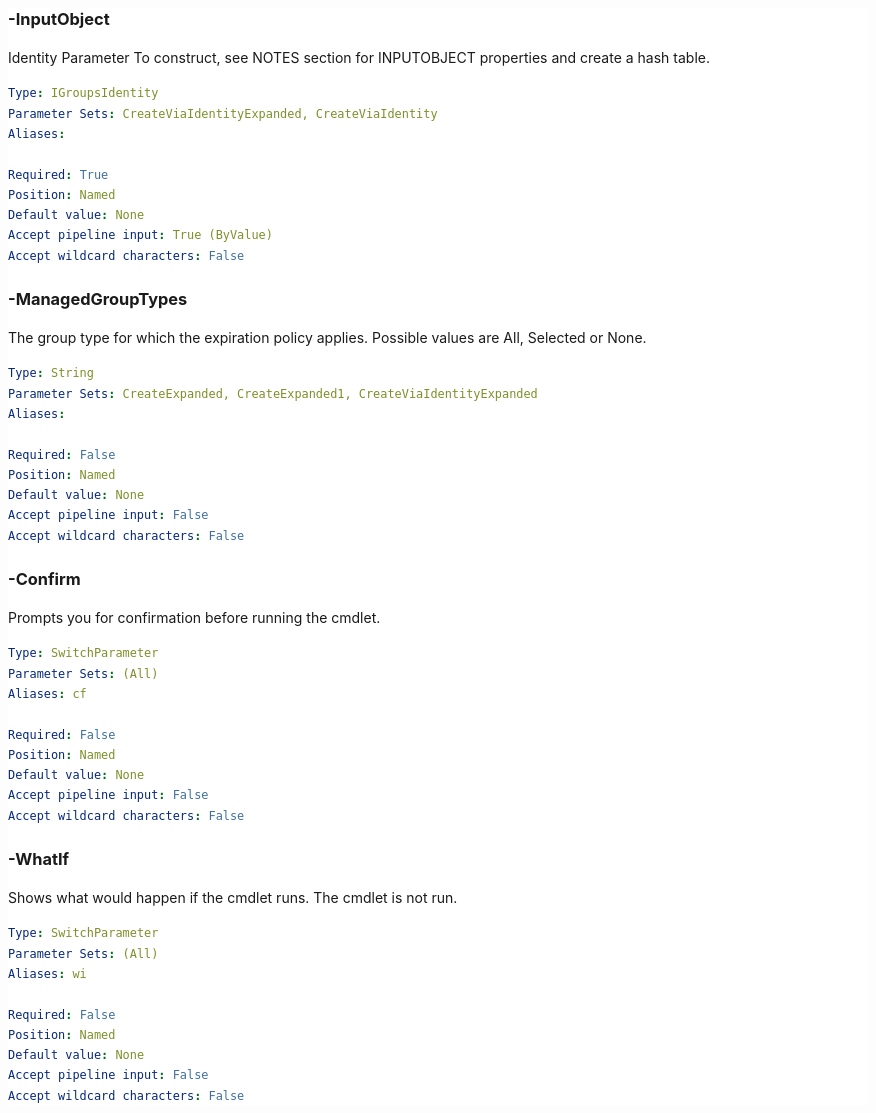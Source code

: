 ### -InputObject
Identity Parameter
To construct, see NOTES section for INPUTOBJECT properties and create a hash table.

```yaml
Type: IGroupsIdentity
Parameter Sets: CreateViaIdentityExpanded, CreateViaIdentity
Aliases:

Required: True
Position: Named
Default value: None
Accept pipeline input: True (ByValue)
Accept wildcard characters: False
```

### -ManagedGroupTypes
The group type for which the expiration policy applies.
Possible values are All, Selected or None.

```yaml
Type: String
Parameter Sets: CreateExpanded, CreateExpanded1, CreateViaIdentityExpanded
Aliases:

Required: False
Position: Named
Default value: None
Accept pipeline input: False
Accept wildcard characters: False
```

### -Confirm
Prompts you for confirmation before running the cmdlet.

```yaml
Type: SwitchParameter
Parameter Sets: (All)
Aliases: cf

Required: False
Position: Named
Default value: None
Accept pipeline input: False
Accept wildcard characters: False
```

### -WhatIf
Shows what would happen if the cmdlet runs.
The cmdlet is not run.

```yaml
Type: SwitchParameter
Parameter Sets: (All)
Aliases: wi

Required: False
Position: Named
Default value: None
Accept pipeline input: False
Accept wildcard characters: False
```
